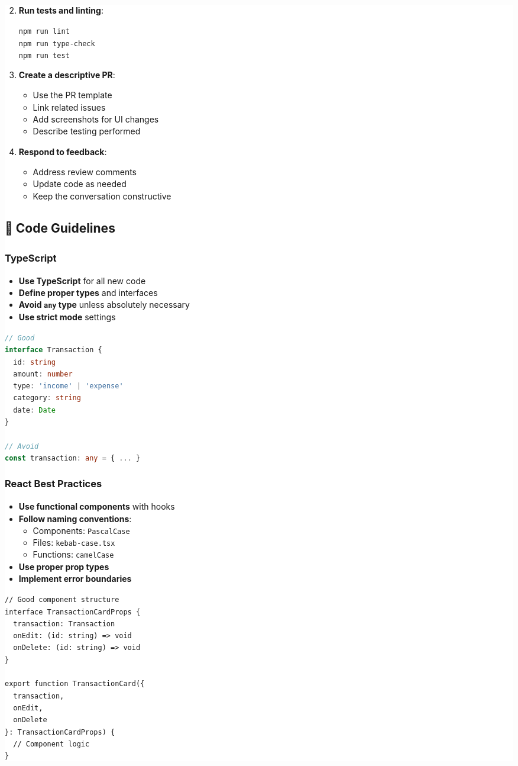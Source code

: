 2. **Run tests and linting**:
   ```bash
   npm run lint
   npm run type-check
   npm run test
   ```

3. **Create a descriptive PR**:
   - Use the PR template
   - Link related issues
   - Add screenshots for UI changes
   - Describe testing performed

4. **Respond to feedback**:
   - Address review comments
   - Update code as needed
   - Keep the conversation constructive

## 📝 Code Guidelines

### TypeScript

- **Use TypeScript** for all new code
- **Define proper types** and interfaces
- **Avoid `any` type** unless absolutely necessary
- **Use strict mode** settings

```typescript
// Good
interface Transaction {
  id: string
  amount: number
  type: 'income' | 'expense'
  category: string
  date: Date
}

// Avoid
const transaction: any = { ... }
```

### React Best Practices

- **Use functional components** with hooks
- **Follow naming conventions**:
  - Components: `PascalCase`
  - Files: `kebab-case.tsx`
  - Functions: `camelCase`
- **Use proper prop types**
- **Implement error boundaries**

```tsx
// Good component structure
interface TransactionCardProps {
  transaction: Transaction
  onEdit: (id: string) => void
  onDelete: (id: string) => void
}

export function TransactionCard({ 
  transaction, 
  onEdit, 
  onDelete 
}: TransactionCardProps) {
  // Component logic
}
```
